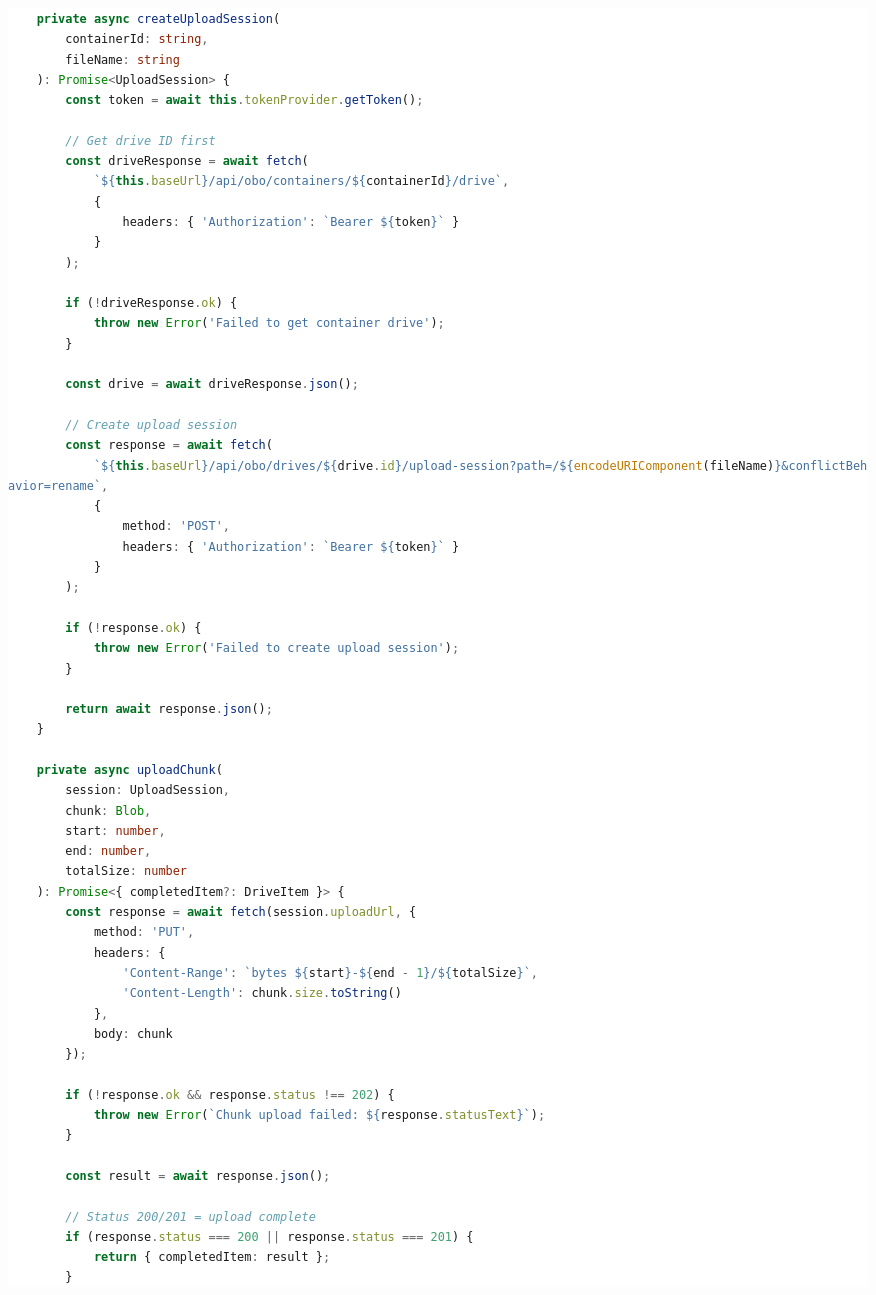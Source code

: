 ```typescript
    private async createUploadSession(
        containerId: string,
        fileName: string
    ): Promise<UploadSession> {
        const token = await this.tokenProvider.getToken();

        // Get drive ID first
        const driveResponse = await fetch(
            `${this.baseUrl}/api/obo/containers/${containerId}/drive`,
            {
                headers: { 'Authorization': `Bearer ${token}` }
            }
        );

        if (!driveResponse.ok) {
            throw new Error('Failed to get container drive');
        }

        const drive = await driveResponse.json();

        // Create upload session
        const response = await fetch(
            `${this.baseUrl}/api/obo/drives/${drive.id}/upload-session?path=/${encodeURIComponent(fileName)}&conflictBehavior=rename`,
            {
                method: 'POST',
                headers: { 'Authorization': `Bearer ${token}` }
            }
        );

        if (!response.ok) {
            throw new Error('Failed to create upload session');
        }

        return await response.json();
    }

    private async uploadChunk(
        session: UploadSession,
        chunk: Blob,
        start: number,
        end: number,
        totalSize: number
    ): Promise<{ completedItem?: DriveItem }> {
        const response = await fetch(session.uploadUrl, {
            method: 'PUT',
            headers: {
                'Content-Range': `bytes ${start}-${end - 1}/${totalSize}`,
                'Content-Length': chunk.size.toString()
            },
            body: chunk
        });

        if (!response.ok && response.status !== 202) {
            throw new Error(`Chunk upload failed: ${response.statusText}`);
        }

        const result = await response.json();

        // Status 200/201 = upload complete
        if (response.status === 200 || response.status === 201) {
            return { completedItem: result };
        }
```